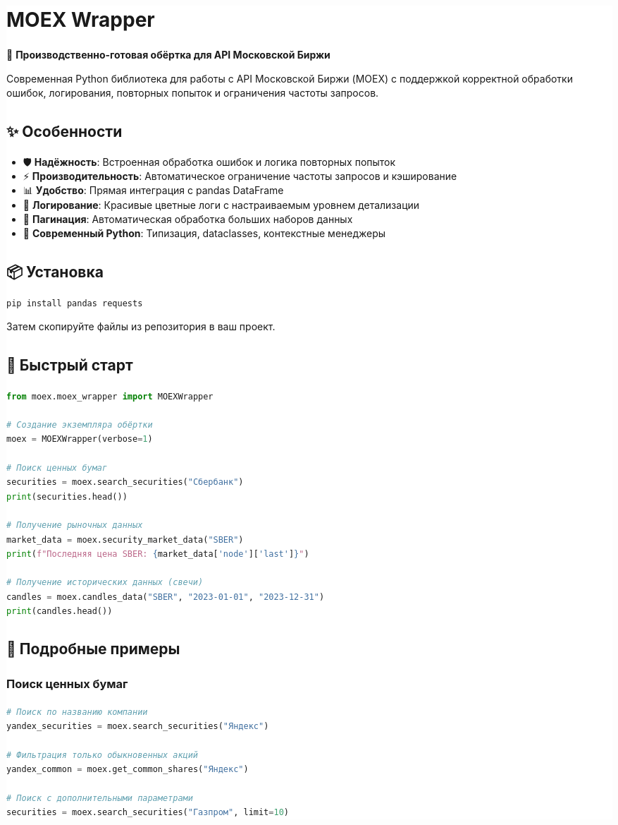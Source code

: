 # MOEX Wrapper

🚀 **Производственно-готовая обёртка для API Московской Биржи**

Современная Python библиотека для работы с API Московской Биржи (MOEX) с поддержкой корректной обработки ошибок, логирования, повторных попыток и ограничения частоты запросов.

## ✨ Особенности

- 🛡️ **Надёжность**: Встроенная обработка ошибок и логика повторных попыток
- ⚡ **Производительность**: Автоматическое ограничение частоты запросов и кэширование
- 📊 **Удобство**: Прямая интеграция с pandas DataFrame
- 🎨 **Логирование**: Красивые цветные логи с настраиваемым уровнем детализации
- 🔄 **Пагинация**: Автоматическая обработка больших наборов данных
- 🐍 **Современный Python**: Типизация, dataclasses, контекстные менеджеры

## 📦 Установка

```bash
pip install pandas requests 
```

Затем скопируйте файлы из репозитория в ваш проект.

## 🚀 Быстрый старт

```python
from moex.moex_wrapper import MOEXWrapper

# Создание экземпляра обёртки
moex = MOEXWrapper(verbose=1)

# Поиск ценных бумаг
securities = moex.search_securities("Сбербанк")
print(securities.head())

# Получение рыночных данных
market_data = moex.security_market_data("SBER")
print(f"Последняя цена SBER: {market_data['node']['last']}")

# Получение исторических данных (свечи)
candles = moex.candles_data("SBER", "2023-01-01", "2023-12-31")
print(candles.head())
```

## 📖 Подробные примеры

### Поиск ценных бумаг

```python
# Поиск по названию компании
yandex_securities = moex.search_securities("Яндекс")

# Фильтрация только обыкновенных акций
yandex_common = moex.get_common_shares("Яндекс")

# Поиск с дополнительными параметрами
securities = moex.search_securities("Газпром", limit=10)
```
